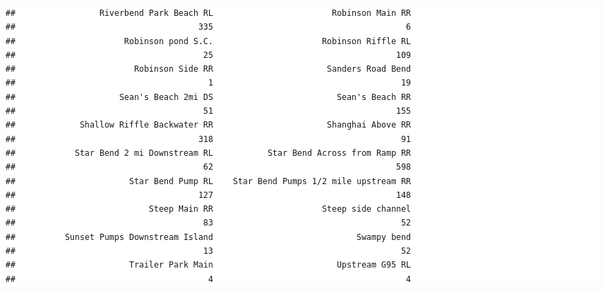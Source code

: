     ##                 Riverbend Park Beach RL                        Robinson Main RR 
    ##                                     335                                       6 
    ##                      Robinson pond S.C.                      Robinson Riffle RL 
    ##                                      25                                     109 
    ##                        Robinson Side RR                       Sanders Road Bend 
    ##                                       1                                      19 
    ##                     Sean's Beach 2mi DS                         Sean's Beach RR 
    ##                                      51                                     155 
    ##             Shallow Riffle Backwater RR                       Shanghai Above RR 
    ##                                     318                                      91 
    ##            Star Bend 2 mi Downstream RL           Star Bend Across from Ramp RR 
    ##                                      62                                     598 
    ##                       Star Bend Pump RL    Star Bend Pumps 1/2 mile upstream RR 
    ##                                     127                                     148 
    ##                           Steep Main RR                      Steep side channel 
    ##                                      83                                      52 
    ##          Sunset Pumps Downstream Island                             Swampy bend 
    ##                                      13                                      52 
    ##                       Trailer Park Main                         Upstream G95 RL 
    ##                                       4                                       4 